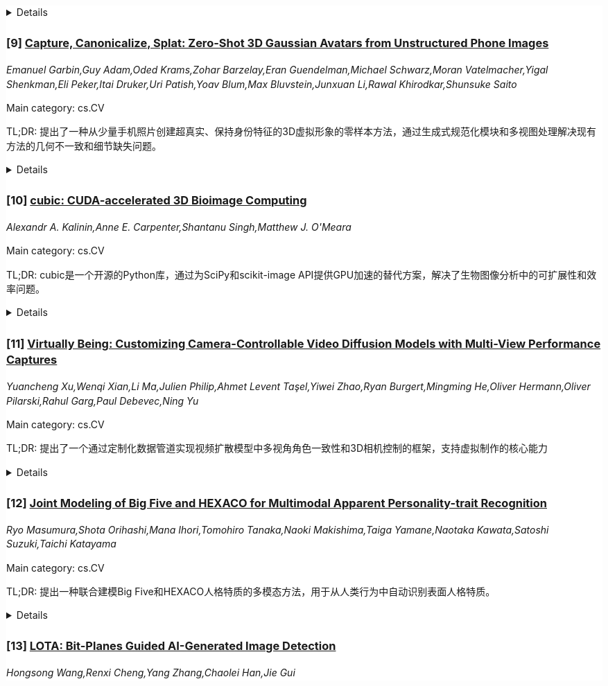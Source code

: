 
<details><summary>Details</summary></details>


### [9] [Capture, Canonicalize, Splat: Zero-Shot 3D Gaussian Avatars from Unstructured Phone Images](https://arxiv.org/abs/2510.14081)
*Emanuel Garbin,Guy Adam,Oded Krams,Zohar Barzelay,Eran Guendelman,Michael Schwarz,Moran Vatelmacher,Yigal Shenkman,Eli Peker,Itai Druker,Uri Patish,Yoav Blum,Max Bluvstein,Junxuan Li,Rawal Khirodkar,Shunsuke Saito*

Main category: cs.CV

TL;DR: 提出了一种从少量手机照片创建超真实、保持身份特征的3D虚拟形象的零样本方法，通过生成式规范化模块和多视图处理解决现有方法的几何不一致和细节缺失问题。


<details><summary>Details</summary></details>


### [10] [cubic: CUDA-accelerated 3D Bioimage Computing](https://arxiv.org/abs/2510.14143)
*Alexandr A. Kalinin,Anne E. Carpenter,Shantanu Singh,Matthew J. O'Meara*

Main category: cs.CV

TL;DR: cubic是一个开源的Python库，通过为SciPy和scikit-image API提供GPU加速的替代方案，解决了生物图像分析中的可扩展性和效率问题。


<details><summary>Details</summary></details>


### [11] [Virtually Being: Customizing Camera-Controllable Video Diffusion Models with Multi-View Performance Captures](https://arxiv.org/abs/2510.14179)
*Yuancheng Xu,Wenqi Xian,Li Ma,Julien Philip,Ahmet Levent Taşel,Yiwei Zhao,Ryan Burgert,Mingming He,Oliver Hermann,Oliver Pilarski,Rahul Garg,Paul Debevec,Ning Yu*

Main category: cs.CV

TL;DR: 提出了一个通过定制化数据管道实现视频扩散模型中多视角角色一致性和3D相机控制的框架，支持虚拟制作的核心能力


<details><summary>Details</summary></details>


### [12] [Joint Modeling of Big Five and HEXACO for Multimodal Apparent Personality-trait Recognition](https://arxiv.org/abs/2510.14203)
*Ryo Masumura,Shota Orihashi,Mana Ihori,Tomohiro Tanaka,Naoki Makishima,Taiga Yamane,Naotaka Kawata,Satoshi Suzuki,Taichi Katayama*

Main category: cs.CV

TL;DR: 提出一种联合建模Big Five和HEXACO人格特质的多模态方法，用于从人类行为中自动识别表面人格特质。


<details><summary>Details</summary></details>


### [13] [LOTA: Bit-Planes Guided AI-Generated Image Detection](https://arxiv.org/abs/2510.14230)
*Hongsong Wang,Renxi Cheng,Yang Zhang,Chaolei Han,Jie Gui*
